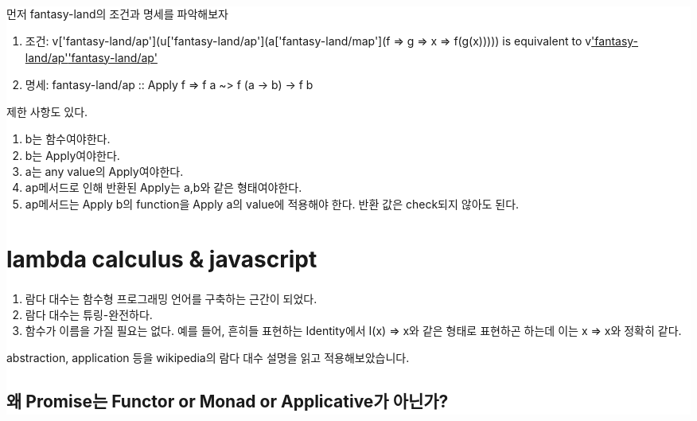 먼저 fantasy-land의 조건과 명세를 파악해보자
1. 조건: v['fantasy-land/ap'](u['fantasy-land/ap'](a['fantasy-land/map'](f => g => x => f(g(x))))) is equivalent to v['fantasy-land/ap'](u)['fantasy-land/ap'](a)

2. 명세: fantasy-land/ap :: Apply f => f a ~> f (a -> b) -> f b

제한 사항도 있다.
1. b는 함수여야한다.
2. b는 Apply여야한다.
3. a는 any value의 Apply여야한다.
4. ap메서드로 인해 반환된 Apply는 a,b와 같은 형태여야한다.
5. ap메서드는 Apply b의 function을 Apply a의 value에 적용해야 한다. 반환 값은 check되지 않아도 된다.
# lambda calculus & javascript
1. 람다 대수는 함수형 프로그래밍 언어를 구축하는 근간이 되었다.
2. 람다 대수는 튜링-완전하다.
3. 함수가 이름을 가질 필요는 없다. 예를 들어, 흔히들 표현하는 Identity에서 I(x) => x와 같은 형태로 표현하곤 하는데 이는 x => x와 정확히 같다.

abstraction, application 등을 wikipedia의 람다 대수 설명을 읽고 적용해보았습니다.

## 왜 Promise는 Functor or Monad or Applicative가 아닌가?


